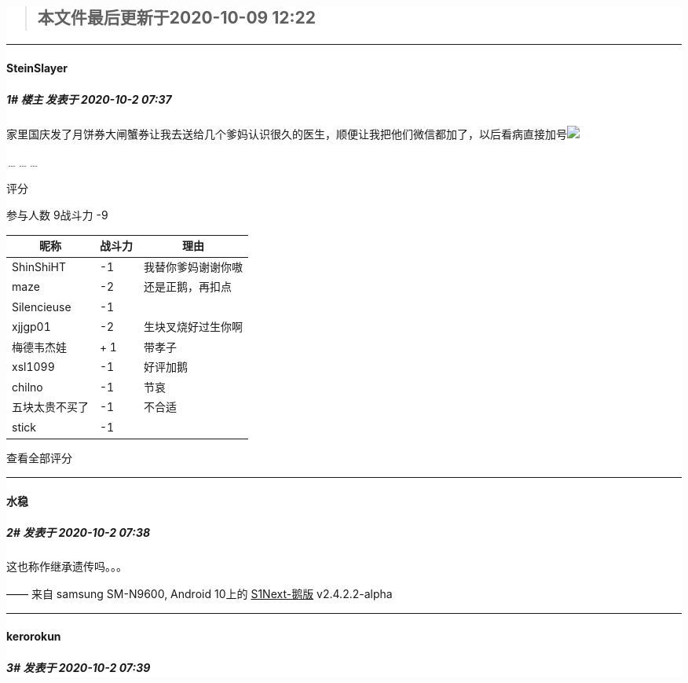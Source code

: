 > ## **本文件最后更新于2020-10-09 12:22** 


-----

####  SteinSlayer  
##### 1#       楼主       发表于 2020-10-2 07:37


家里国庆发了月饼券大闸蟹券让我去送给几个爹妈认识很久的医生，顺便让我把他们微信都加了，以后看病直接加号<img src="https://static.saraba1st.com/image/smiley/face2017/067.png" referrerpolicy="no-referrer">


﹍﹍﹍

评分


 参与人数 9战斗力 -9

|昵称|战斗力|理由|
|----|---|---|
| ShinShiHT|-1|我替你爹妈谢谢你嗷|
| maze|-2|还是正鹅，再扣点|
| Silencieuse|-1||
| xjjgp01|-2|生块叉烧好过生你啊|
| 梅德韦杰娃| + 1|带孝子|
| xsl1099|-1|好评加鹅|
| chilno|-1|节哀|
| 五块太贵不买了|-1|不合适|
| stick|-1||


查看全部评分


-----

####  水稳  
##### 2#       发表于 2020-10-2 07:38


这也称作继承遗传吗。。。

—— 来自 samsung SM-N9600, Android 10上的 [S1Next-鹅版](https://github.com/ykrank/S1-Next/releases) v2.4.2.2-alpha


-----

####  kerorokun  
##### 3#       发表于 2020-10-2 07:39
